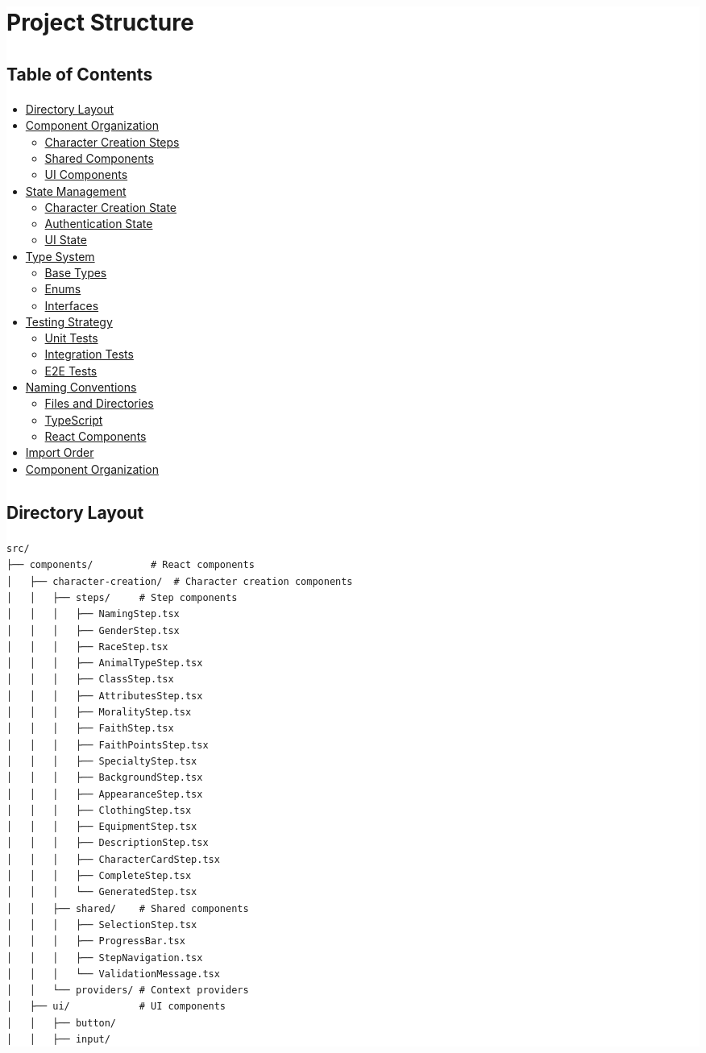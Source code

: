 # Project Structure

## Table of Contents
- [Directory Layout](#directory-layout)
- [Component Organization](#component-organization)
  - [Character Creation Steps](#character-creation-steps)
  - [Shared Components](#shared-components)
  - [UI Components](#ui-components)
- [State Management](#state-management)
  - [Character Creation State](#character-creation-state)
  - [Authentication State](#authentication-state)
  - [UI State](#ui-state)
- [Type System](#type-system)
  - [Base Types](#base-types)
  - [Enums](#enums)
  - [Interfaces](#interfaces)
- [Testing Strategy](#testing-strategy)
  - [Unit Tests](#unit-tests)
  - [Integration Tests](#integration-tests)
  - [E2E Tests](#e2e-tests)
- [Naming Conventions](#naming-conventions)
  - [Files and Directories](#files-and-directories)
  - [TypeScript](#typescript)
  - [React Components](#react-components)
- [Import Order](#import-order)
- [Component Organization](#component-organization-1)

## Directory Layout

```
src/
├── components/          # React components
│   ├── character-creation/  # Character creation components
│   │   ├── steps/     # Step components
│   │   │   ├── NamingStep.tsx
│   │   │   ├── GenderStep.tsx
│   │   │   ├── RaceStep.tsx
│   │   │   ├── AnimalTypeStep.tsx
│   │   │   ├── ClassStep.tsx
│   │   │   ├── AttributesStep.tsx
│   │   │   ├── MoralityStep.tsx
│   │   │   ├── FaithStep.tsx
│   │   │   ├── FaithPointsStep.tsx
│   │   │   ├── SpecialtyStep.tsx
│   │   │   ├── BackgroundStep.tsx
│   │   │   ├── AppearanceStep.tsx
│   │   │   ├── ClothingStep.tsx
│   │   │   ├── EquipmentStep.tsx
│   │   │   ├── DescriptionStep.tsx
│   │   │   ├── CharacterCardStep.tsx
│   │   │   ├── CompleteStep.tsx
│   │   │   └── GeneratedStep.tsx
│   │   ├── shared/    # Shared components
│   │   │   ├── SelectionStep.tsx
│   │   │   ├── ProgressBar.tsx
│   │   │   ├── StepNavigation.tsx
│   │   │   └── ValidationMessage.tsx
│   │   └── providers/ # Context providers
│   ├── ui/            # UI components
│   │   ├── button/
│   │   ├── input/
```